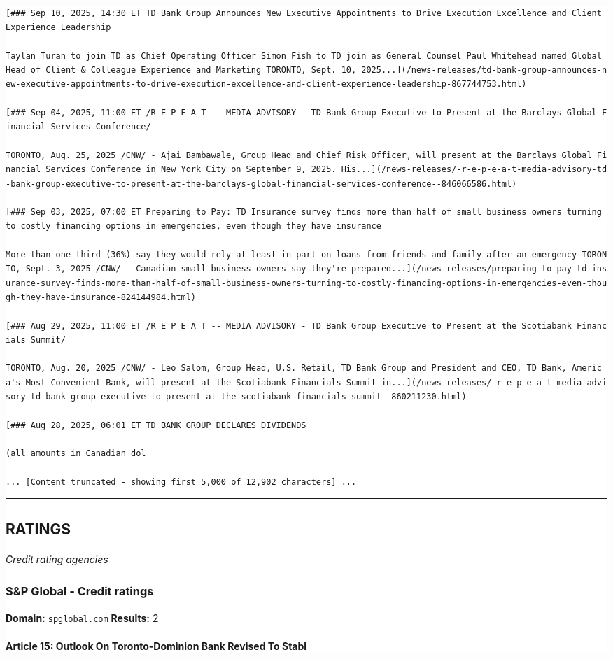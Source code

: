 ```
[### Sep 10, 2025, 14:30 ET TD Bank Group Announces New Executive Appointments to Drive Execution Excellence and Client Experience Leadership

Taylan Turan to join TD as Chief Operating Officer Simon Fish to TD join as General Counsel Paul Whitehead named Global Head of Client & Colleague Experience and Marketing TORONTO, Sept. 10, 2025...](/news-releases/td-bank-group-announces-new-executive-appointments-to-drive-execution-excellence-and-client-experience-leadership-867744753.html)

[### Sep 04, 2025, 11:00 ET /R E P E A T -- MEDIA ADVISORY - TD Bank Group Executive to Present at the Barclays Global Financial Services Conference/

TORONTO, Aug. 25, 2025 /CNW/ - Ajai Bambawale, Group Head and Chief Risk Officer, will present at the Barclays Global Financial Services Conference in New York City on September 9, 2025. His...](/news-releases/-r-e-p-e-a-t-media-advisory-td-bank-group-executive-to-present-at-the-barclays-global-financial-services-conference--846066586.html)

[### Sep 03, 2025, 07:00 ET Preparing to Pay: TD Insurance survey finds more than half of small business owners turning to costly financing options in emergencies, even though they have insurance

More than one-third (36%) say they would rely at least in part on loans from friends and family after an emergency TORONTO, Sept. 3, 2025 /CNW/ - Canadian small business owners say they're prepared...](/news-releases/preparing-to-pay-td-insurance-survey-finds-more-than-half-of-small-business-owners-turning-to-costly-financing-options-in-emergencies-even-though-they-have-insurance-824144984.html)

[### Aug 29, 2025, 11:00 ET /R E P E A T -- MEDIA ADVISORY - TD Bank Group Executive to Present at the Scotiabank Financials Summit/

TORONTO, Aug. 20, 2025 /CNW/ - Leo Salom, Group Head, U.S. Retail, TD Bank Group and President and CEO, TD Bank, America's Most Convenient Bank, will present at the Scotiabank Financials Summit in...](/news-releases/-r-e-p-e-a-t-media-advisory-td-bank-group-executive-to-present-at-the-scotiabank-financials-summit--860211230.html)

[### Aug 28, 2025, 06:01 ET TD BANK GROUP DECLARES DIVIDENDS

(all amounts in Canadian dol

... [Content truncated - showing first 5,000 of 12,902 characters] ...

```

---

## RATINGS
*Credit rating agencies*

### S&P Global - Credit ratings
**Domain:** `spglobal.com`
**Results:** 2

#### Article 15: Outlook On Toronto-Dominion Bank Revised To Stabl
